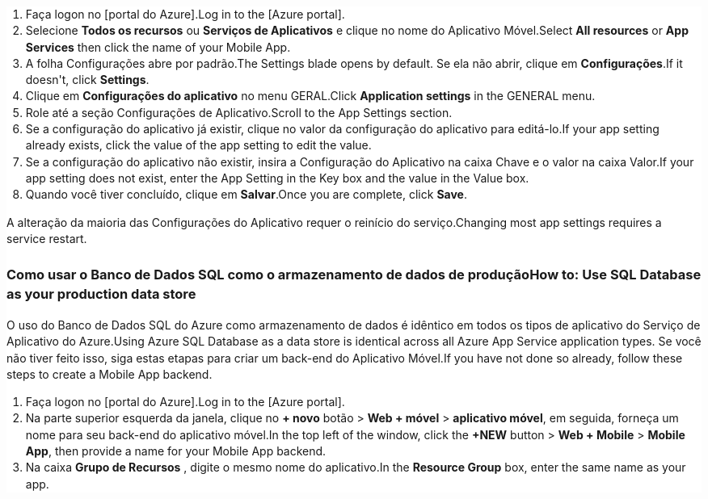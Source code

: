 1. <span data-ttu-id="031e1-330">Faça logon no [portal do Azure].</span><span class="sxs-lookup"><span data-stu-id="031e1-330">Log in to the [Azure portal].</span></span>
2. <span data-ttu-id="031e1-331">Selecione **Todos os recursos** ou **Serviços de Aplicativos** e clique no nome do Aplicativo Móvel.</span><span class="sxs-lookup"><span data-stu-id="031e1-331">Select **All resources** or **App Services** then click the name of your Mobile App.</span></span>
3. <span data-ttu-id="031e1-332">A folha Configurações abre por padrão.</span><span class="sxs-lookup"><span data-stu-id="031e1-332">The Settings blade opens by default.</span></span> <span data-ttu-id="031e1-333">Se ela não abrir, clique em **Configurações**.</span><span class="sxs-lookup"><span data-stu-id="031e1-333">If it doesn't, click **Settings**.</span></span>
4. <span data-ttu-id="031e1-334">Clique em **Configurações do aplicativo** no menu GERAL.</span><span class="sxs-lookup"><span data-stu-id="031e1-334">Click **Application settings** in the GENERAL menu.</span></span>
5. <span data-ttu-id="031e1-335">Role até a seção Configurações de Aplicativo.</span><span class="sxs-lookup"><span data-stu-id="031e1-335">Scroll to the App Settings section.</span></span>
6. <span data-ttu-id="031e1-336">Se a configuração do aplicativo já existir, clique no valor da configuração do aplicativo para editá-lo.</span><span class="sxs-lookup"><span data-stu-id="031e1-336">If your app setting already exists, click the value of the app setting to edit the value.</span></span>
7. <span data-ttu-id="031e1-337">Se a configuração do aplicativo não existir, insira a Configuração do Aplicativo na caixa Chave e o valor na caixa Valor.</span><span class="sxs-lookup"><span data-stu-id="031e1-337">If your app setting does not exist, enter the App Setting in the Key box and the value in the Value box.</span></span>
8. <span data-ttu-id="031e1-338">Quando você tiver concluído, clique em **Salvar**.</span><span class="sxs-lookup"><span data-stu-id="031e1-338">Once you are complete, click **Save**.</span></span>

<span data-ttu-id="031e1-339">A alteração da maioria das Configurações do Aplicativo requer o reinício do serviço.</span><span class="sxs-lookup"><span data-stu-id="031e1-339">Changing most app settings requires a service restart.</span></span>

### <span data-ttu-id="031e1-340"><a name="howto-use-sqlazure"></a>Como usar o Banco de Dados SQL como o armazenamento de dados de produção</span><span class="sxs-lookup"><span data-stu-id="031e1-340"><a name="howto-use-sqlazure"></a>How to: Use SQL Database as your production data store</span></span>


<span data-ttu-id="031e1-341">O uso do Banco de Dados SQL do Azure como armazenamento de dados é idêntico em todos os tipos de aplicativo do Serviço de Aplicativo do Azure.</span><span class="sxs-lookup"><span data-stu-id="031e1-341">Using Azure SQL Database as a data store is identical across all Azure App Service application types.</span></span> <span data-ttu-id="031e1-342">Se você não tiver feito isso, siga estas etapas para criar um back-end do Aplicativo Móvel.</span><span class="sxs-lookup"><span data-stu-id="031e1-342">If you have not done so already, follow these steps to create a Mobile App backend.</span></span>

1. <span data-ttu-id="031e1-343">Faça logon no [portal do Azure].</span><span class="sxs-lookup"><span data-stu-id="031e1-343">Log in to the [Azure portal].</span></span>
2. <span data-ttu-id="031e1-344">Na parte superior esquerda da janela, clique no **+ novo** botão > **Web + móvel** > **aplicativo móvel**, em seguida, forneça um nome para seu back-end do aplicativo móvel.</span><span class="sxs-lookup"><span data-stu-id="031e1-344">In the top left of the window, click the **+NEW** button > **Web + Mobile** > **Mobile App**, then provide a name for your Mobile App backend.</span></span>
3. <span data-ttu-id="031e1-345">Na caixa **Grupo de Recursos** , digite o mesmo nome do aplicativo.</span><span class="sxs-lookup"><span data-stu-id="031e1-345">In the **Resource Group** box, enter the same name as your app.</span></span>
